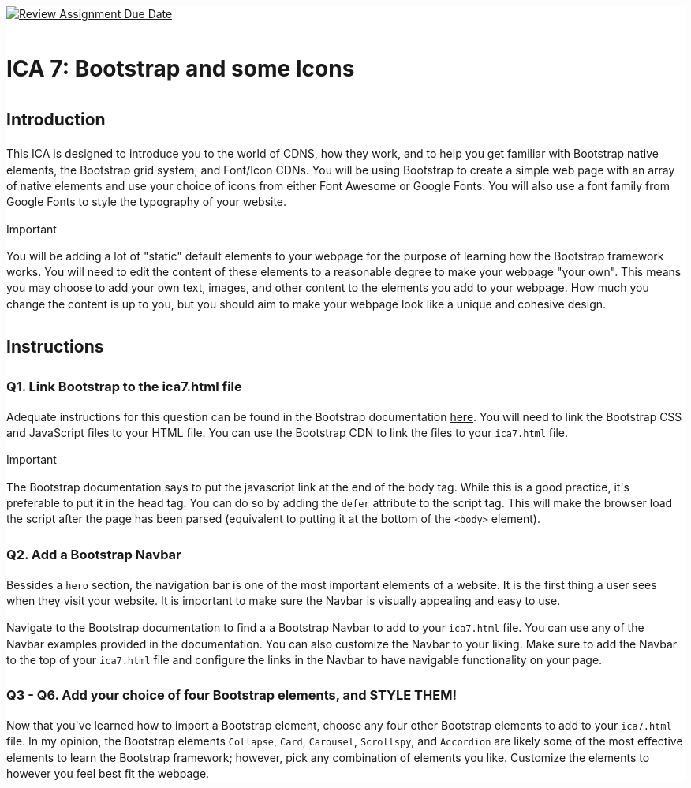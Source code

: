 [![Review Assignment Due Date](https://classroom.github.com/assets/deadline-readme-button-22041afd0340ce965d47ae6ef1cefeee28c7c493a6346c4f15d667ab976d596c.svg)](https://classroom.github.com/a/Zoz2R0Ow)
# ICA 7: Bootstrap and some Icons
## Introduction
This ICA is designed to introduce you to the world of CDNS, how they work, and to help you get familiar with Bootstrap native elements, the Bootstrap grid system, and Font/Icon CDNs. You will be using Bootstrap to create a simple web page with an array of native elements and use your choice of icons from either Font Awesome or Google Fonts. You will also use a font family from Google Fonts to style the typography of your website.

> [!IMPORTANT]
> You will be adding a lot of "static" default elements to your webpage for the purpose of learning how the Bootstrap framework works. You will need to edit the content of these elements to a reasonable degree to make your webpage "your own". This means you may choose to add your own text, images, and other content to the elements you add to your webpage. How much you change the content is up to you, but you should aim to make your webpage look like a unique and cohesive design.

## Instructions
### Q1. Link Bootstrap to the ica7.html file
Adequate instructions for this question can be found in the Bootstrap documentation [here](https://getbootstrap.com/docs/5.3/getting-started/introduction/). You will need to link the Bootstrap CSS and JavaScript files to your HTML file. You can use the Bootstrap CDN to link the files to your `ica7.html` file.

> [!IMPORTANT]
> The Bootstrap documentation says to put the javascript link at the end of the body tag. While this is a good practice, it's preferable to put it in the head tag. You can do so by adding the `defer` attribute to the script tag. This will make the browser load the script after the page has been parsed (equivalent to putting it at the bottom of the `<body>` element).

### Q2. Add a Bootstrap Navbar
Bessides a `hero` section, the navigation bar is one of the most important elements of a website. It is the first thing a user sees when they visit your website. It is important to make sure the Navbar is visually appealing and easy to use.

Navigate to the Bootstrap documentation to find a a Bootstrap Navbar to add to your `ica7.html` file. You can use any of the Navbar examples provided in the documentation. You can also customize the Navbar to your liking. Make sure to add the Navbar to the top of your `ica7.html` file and configure the links in the Navbar to have navigable functionality on your page.

### Q3 - Q6. Add your choice of four Bootstrap elements, and STYLE THEM!
Now that you've learned how to import a Bootstrap element, choose any four other Bootstrap elements to add to your `ica7.html` file. In my opinion, the Bootstrap elements `Collapse`, `Card`, `Carousel`, `Scrollspy`, and `Accordion` are likely some of the most effective elements to learn the Bootstrap framework; however, pick any combination of elements you like. Customize the elements to however you feel best fit the webpage.
